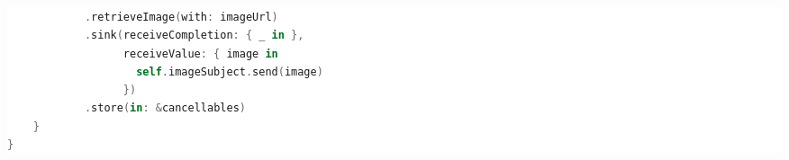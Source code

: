 ```swift
            .retrieveImage(with: imageUrl)
            .sink(receiveCompletion: { _ in },
                  receiveValue: { image in
                    self.imageSubject.send(image)
                  })
            .store(in: &cancellables)
    }
}
```